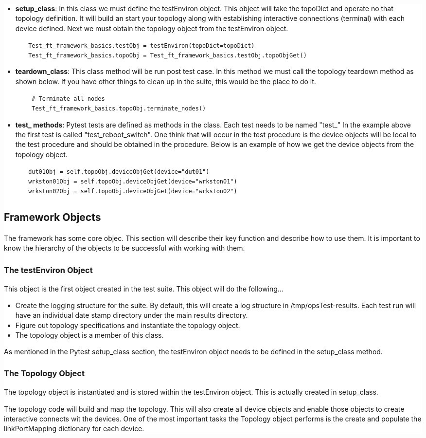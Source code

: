  - **setup_class**:  In this class we must define the testEnviron object.  This object will take the topoDict and operate no that topology definition.  It will build an start your topology along with establishing interactive connections (terminal) with each device defined.  Next we must obtain the topology object from the testEnviron object.
 ```
        Test_ft_framework_basics.testObj = testEnviron(topoDict=topoDict)
        Test_ft_framework_basics.topoObj = Test_ft_framework_basics.testObj.topoObjGet()

 ```

 - **teardown_class**:  This class method will be run post test case.  In this method we must call the topology teardown method as shown below.  If you have other things to clean up in the  suite, this would be the place to do it.
```
		# Terminate all nodes
	    Test_ft_framework_basics.topoObj.terminate_nodes()
```

- **test_ methods**:   Pytest tests are defined as methods in the class.  Each test needs to be named "test_"  In the example above   the first test is called "test_reboot_switch".   One think that will occur in the test procedure is the device objects will be local to the test procedure and should be obtained in the procedure.  Below is an example of how we get the device objects from the topology object.
```
	   dut01Obj = self.topoObj.deviceObjGet(device="dut01")
       wrkston01Obj = self.topoObj.deviceObjGet(device="wrkston01")
       wrkston02Obj = self.topoObj.deviceObjGet(device="wrkston02")
```

## Framework Objects
The framework has some core objec.  This section will describe their key function and describe how to use them.  It is important to know the hierarchy of the objects to be successful with working with them.

### The testEnviron Object
This object is the first object created in the test suite.  This object will do the following...

 - Create the logging structure for the suite. By default, this will create a log structure in /tmp/opsTest-results.  Each test run will have an individual date stamp directory under the main results directory.
 - Figure out topology specifications and instantiate the topology object.
 - The topology object is a member of this class.

 As mentioned in the Pytest setup_class section, the testEnviron object needs to be defined in the setup_class method.

### The Topology Object
The topology object is instantiated and is stored within the testEnviron object.  This is actually created in setup_class.

The topology code will build and map the topology.  This will also create all device objects and enable those objects to create interactive connects wit the devices.  One of the most important tasks the Topology object performs is the create and populate the linkPortMapping dictionary for each device.
